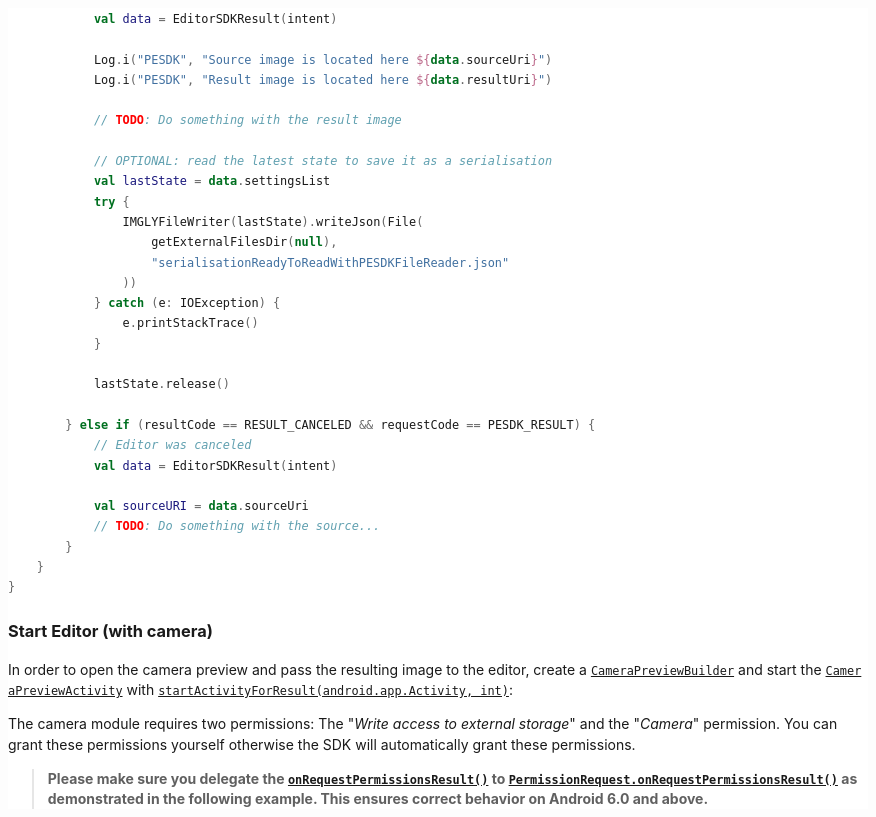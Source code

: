 ```kotlin
            val data = EditorSDKResult(intent)

            Log.i("PESDK", "Source image is located here ${data.sourceUri}")
            Log.i("PESDK", "Result image is located here ${data.resultUri}")

            // TODO: Do something with the result image

            // OPTIONAL: read the latest state to save it as a serialisation
            val lastState = data.settingsList
            try {
                IMGLYFileWriter(lastState).writeJson(File(
                    getExternalFilesDir(null),
                    "serialisationReadyToReadWithPESDKFileReader.json"
                ))
            } catch (e: IOException) {
                e.printStackTrace()
            }
            
            lastState.release()

        } else if (resultCode == RESULT_CANCELED && requestCode == PESDK_RESULT) {
            // Editor was canceled
            val data = EditorSDKResult(intent)

            val sourceURI = data.sourceUri
            // TODO: Do something with the source...
        }
    }
}
```

### Start Editor (with camera)

In order to open the camera preview and pass the resulting image to the editor, create a
[`CameraPreviewBuilder`](https://img.ly/docs/pesdk/apidocs/android/v10/pesdk-mobile_ui-camera/ly.img.android.pesdk.ui.activity/-camera-preview-builder/index.html) and start the [`CameraPreviewActivity`](https://img.ly/docs/pesdk/apidocs/android/v10/pesdk-mobile_ui-camera/ly.img.android.pesdk.ui.activity/-camera-preview-activity/index.html) with [`startActivityForResult(android.app.Activity, int)`](https://img.ly/docs/pesdk/apidocs/android/v10/pesdk-mobile_ui-camera/ly.img.android.pesdk.ui.activity/-camera-preview-builder/index.html#1501569930%2FFunctions%2F-594191830):

The camera module requires two permissions: The "_Write access to external storage_" and the "_Camera_" permission.
You can grant these permissions yourself otherwise the SDK will automatically grant these permissions.

> **Please make sure you delegate the [`onRequestPermissionsResult()`](https://developer.android.com/reference/android/app/Activity#onRequestPermissionsResult(int,%20java.lang.String[],%20int[])) to [`PermissionRequest.onRequestPermissionsResult()`](https://img.ly/docs/pesdk/apidocs/android/v10/pesdk-backend-core/ly.img.android.pesdk.ui.utils/-permission-request/index.html#-390511216%2FFunctions%2F-68773581)
> as demonstrated in the following example. This ensures correct behavior on Android 6.0 and above.**
